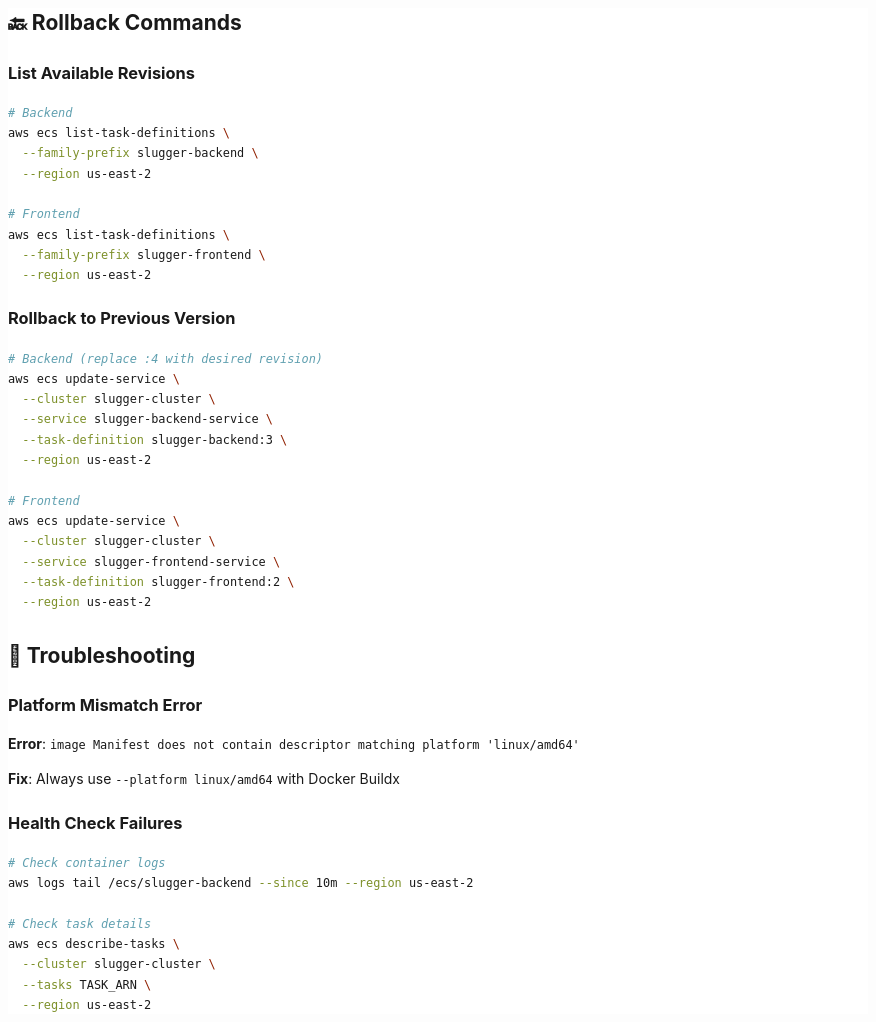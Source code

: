 ## 🔙 Rollback Commands

### List Available Revisions

```bash
# Backend
aws ecs list-task-definitions \
  --family-prefix slugger-backend \
  --region us-east-2

# Frontend
aws ecs list-task-definitions \
  --family-prefix slugger-frontend \
  --region us-east-2
```

### Rollback to Previous Version

```bash
# Backend (replace :4 with desired revision)
aws ecs update-service \
  --cluster slugger-cluster \
  --service slugger-backend-service \
  --task-definition slugger-backend:3 \
  --region us-east-2

# Frontend
aws ecs update-service \
  --cluster slugger-cluster \
  --service slugger-frontend-service \
  --task-definition slugger-frontend:2 \
  --region us-east-2
```

## 🐛 Troubleshooting

### Platform Mismatch Error

**Error**: `image Manifest does not contain descriptor matching platform 'linux/amd64'`

**Fix**: Always use `--platform linux/amd64` with Docker Buildx

### Health Check Failures

```bash
# Check container logs
aws logs tail /ecs/slugger-backend --since 10m --region us-east-2

# Check task details
aws ecs describe-tasks \
  --cluster slugger-cluster \
  --tasks TASK_ARN \
  --region us-east-2
```
